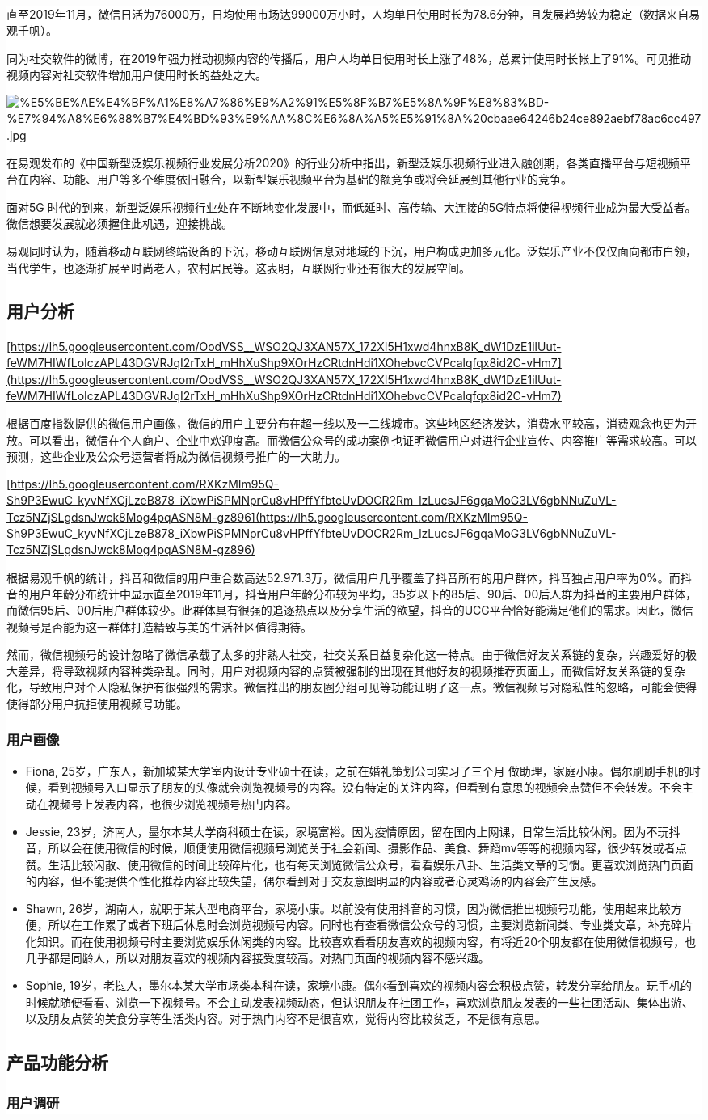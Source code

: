 直至2019年11月，微信日活为76000万，日均使用市场达99000万小时，人均单日使用时长为78.6分钟，且发展趋势较为稳定（数据来自易观千帆）。

同为社交软件的微博，在2019年强力推动视频内容的传播后，用户人均单日使用时长上涨了48%，总累计使用时长帐上了91%。可见推动视频内容对社交软件增加用户使用时长的益处之大。

![%E5%BE%AE%E4%BF%A1%E8%A7%86%E9%A2%91%E5%8F%B7%E5%8A%9F%E8%83%BD-%E7%94%A8%E6%88%B7%E4%BD%93%E9%AA%8C%E6%8A%A5%E5%91%8A%20cbaae64246b24ce892aebf78ac6cc497.jpg](%E5%BE%AE%E4%BF%A1%E8%A7%86%E9%A2%91%E5%8F%B7%E5%8A%9F%E8%83%BD-%E7%94%A8%E6%88%B7%E4%BD%93%E9%AA%8C%E6%8A%A5%E5%91%8A%20cbaae64246b24ce892aebf78ac6cc497.jpg)

在易观发布的《中国新型泛娱乐视频行业发展分析2020》的行业分析中指出，新型泛娱乐视频行业进入融创期，各类直播平台与短视频平台在内容、功能、用户等多个维度依旧融合，以新型娱乐视频平台为基础的额竞争或将会延展到其他行业的竞争。

面对5G 时代的到来，新型泛娱乐视频行业处在不断地变化发展中，而低延时、高传输、大连接的5G特点将使得视频行业成为最大受益者。微信想要发展就必须握住此机遇，迎接挑战。

易观同时认为，随着移动互联网终端设备的下沉，移动互联网信息对地域的下沉，用户构成更加多元化。泛娱乐产业不仅仅面向都市白领，当代学生，也逐渐扩展至时尚老人，农村居民等。这表明，互联网行业还有很大的发展空间。

## 用户分析

[https://lh5.googleusercontent.com/OodVSS__WSO2QJ3XAN57X_172XI5H1xwd4hnxB8K_dW1DzE1ilUut-feWM7HIWfLoIczAPL43DGVRJqI2rTxH_mHhXuShp9XOrHzCRtdnHdi1XOhebvcCVPcalqfqx8id2C-vHm7](https://lh5.googleusercontent.com/OodVSS__WSO2QJ3XAN57X_172XI5H1xwd4hnxB8K_dW1DzE1ilUut-feWM7HIWfLoIczAPL43DGVRJqI2rTxH_mHhXuShp9XOrHzCRtdnHdi1XOhebvcCVPcalqfqx8id2C-vHm7)

根据百度指数提供的微信用户画像，微信的用户主要分布在超一线以及一二线城市。这些地区经济发达，消费水平较高，消费观念也更为开放。可以看出，微信在个人商户、企业中欢迎度高。而微信公众号的成功案例也证明微信用户对进行企业宣传、内容推广等需求较高。可以预测，这些企业及公众号运营者将成为微信视频号推广的一大助力。

[https://lh5.googleusercontent.com/RXKzMIm95Q-Sh9P3EwuC_kyvNfXCjLzeB878_iXbwPiSPMNprCu8vHPffYfbteUvDOCR2Rm_lzLucsJF6gqaMoG3LV6gbNNuZuVL-Tcz5NZjSLgdsnJwck8Mog4pqASN8M-gz896](https://lh5.googleusercontent.com/RXKzMIm95Q-Sh9P3EwuC_kyvNfXCjLzeB878_iXbwPiSPMNprCu8vHPffYfbteUvDOCR2Rm_lzLucsJF6gqaMoG3LV6gbNNuZuVL-Tcz5NZjSLgdsnJwck8Mog4pqASN8M-gz896)

根据易观千帆的统计，抖音和微信的用户重合数高达52.971.3万，微信用户几乎覆盖了抖音所有的用户群体，抖音独占用户率为0%。而抖音的用户年龄分布统计中显示直至2019年11月，抖音用户年龄分布较为平均，35岁以下的85后、90后、00后人群为抖音的主要用户群体，而微信95后、00后用户群体较少。此群体具有很强的追逐热点以及分享生活的欲望，抖音的UCG平台恰好能满足他们的需求。因此，微信视频号是否能为这一群体打造精致与美的生活社区值得期待。

然而，微信视频号的设计忽略了微信承载了太多的非熟人社交，社交关系日益复杂化这一特点。由于微信好友关系链的复杂，兴趣爱好的极大差异，将导致视频内容种类杂乱。同时，用户对视频内容的点赞被强制的出现在其他好友的视频推荐页面上，而微信好友关系链的复杂化，导致用户对个人隐私保护有很强烈的需求。微信推出的朋友圈分组可见等功能证明了这一点。微信视频号对隐私性的忽略，可能会使得使得部分用户抗拒使用视频号功能。

### 用户画像

- Fiona, 25岁，广东人，新加坡某大学室内设计专业硕士在读，之前在婚礼策划公司实习了三个月 做助理，家庭小康。偶尔刷刷手机的时候，看到视频号入口显示了朋友的头像就会浏览视频号的内容。没有特定的关注内容，但看到有意思的视频会点赞但不会转发。不会主动在视频号上发表内容，也很少浏览视频号热门内容。

- Jessie, 23岁，济南人，墨尔本某大学商科硕士在读，家境富裕。因为疫情原因，留在国内上网课，日常生活比较休闲。因为不玩抖音，所以会在使用微信的时候，顺便使用微信视频号浏览关于社会新闻、摄影作品、美食、舞蹈mv等等的视频内容，很少转发或者点赞。生活比较闲散、使用微信的时间比较碎片化，也有每天浏览微信公众号，看看娱乐八卦、生活类文章的习惯。更喜欢浏览热门页面的内容，但不能提供个性化推荐内容比较失望，偶尔看到对于交友意图明显的内容或者心灵鸡汤的内容会产生反感。

- Shawn, 26岁，湖南人，就职于某大型电商平台，家境小康。以前没有使用抖音的习惯，因为微信推出视频号功能，使用起来比较方便，所以在工作累了或者下班后休息时会浏览视频号内容。同时也有查看微信公众号的习惯，主要浏览新闻类、专业类文章，补充碎片化知识。而在使用视频号时主要浏览娱乐休闲类的内容。比较喜欢看看朋友喜欢的视频内容，有将近20个朋友都在使用微信视频号，也几乎都是同龄人，所以对朋友喜欢的视频内容接受度较高。对热门页面的视频内容不感兴趣。

- Sophie, 19岁，老挝人，墨尔本某大学市场类本科在读，家境小康。偶尔看到喜欢的视频内容会积极点赞，转发分享给朋友。玩手机的时候就随便看看、浏览一下视频号。不会主动发表视频动态，但认识朋友在社团工作，喜欢浏览朋友发表的一些社团活动、集体出游、以及朋友点赞的美食分享等生活类内容。对于热门内容不是很喜欢，觉得内容比较贫乏，不是很有意思。

## 产品功能分析

### 用户调研
